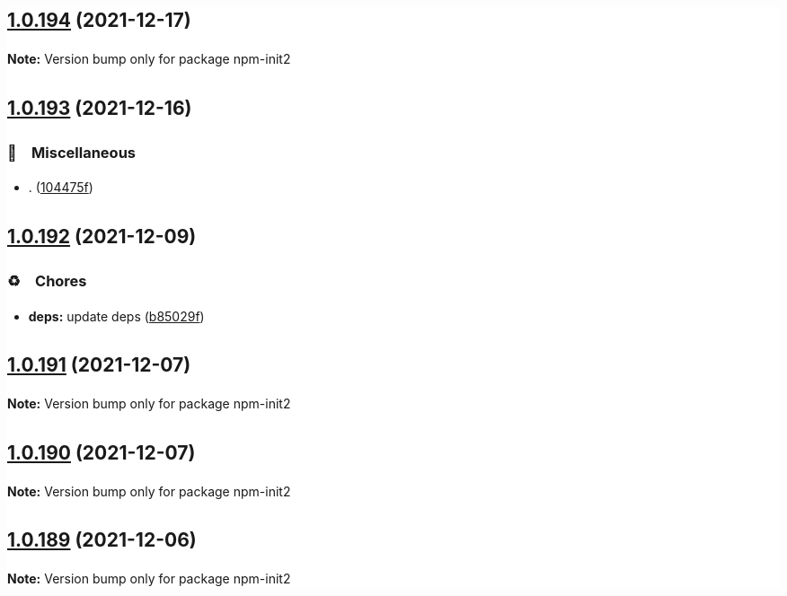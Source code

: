## [1.0.194](https://github.com/bluelovers/npm-init2/compare/npm-init2@1.0.193...npm-init2@1.0.194) (2021-12-17)

**Note:** Version bump only for package npm-init2





## [1.0.193](https://github.com/bluelovers/npm-init2/compare/npm-init2@1.0.192...npm-init2@1.0.193) (2021-12-16)


### 🔖　Miscellaneous

* . ([104475f](https://github.com/bluelovers/npm-init2/commit/104475f2baa62e53dcc4cd6f3fb3a425cba1c88d))





## [1.0.192](https://github.com/bluelovers/npm-init2/compare/npm-init2@1.0.191...npm-init2@1.0.192) (2021-12-09)


### ♻️　Chores

* **deps:** update deps ([b85029f](https://github.com/bluelovers/npm-init2/commit/b85029f4c0943e70373c4990597147b7f939600a))





## [1.0.191](https://github.com/bluelovers/npm-init2/compare/npm-init2@1.0.190...npm-init2@1.0.191) (2021-12-07)

**Note:** Version bump only for package npm-init2





## [1.0.190](https://github.com/bluelovers/npm-init2/compare/npm-init2@1.0.189...npm-init2@1.0.190) (2021-12-07)

**Note:** Version bump only for package npm-init2





## [1.0.189](https://github.com/bluelovers/npm-init2/compare/npm-init2@1.0.188...npm-init2@1.0.189) (2021-12-06)

**Note:** Version bump only for package npm-init2


